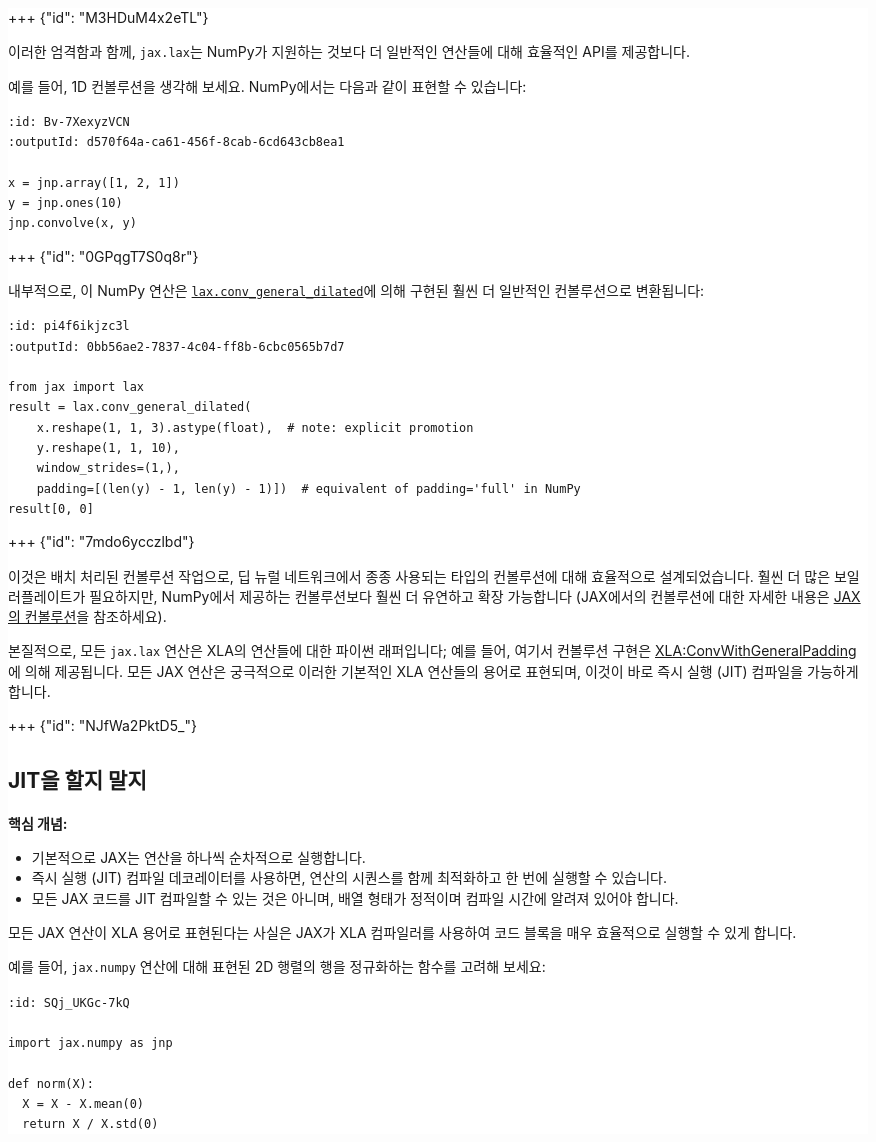 +++ {"id": "M3HDuM4x2eTL"}

이러한 엄격함과 함께, `jax.lax`는 NumPy가 지원하는 것보다 더 일반적인 연산들에 대해 효율적인 API를 제공합니다.

예를 들어, 1D 컨볼루션을 생각해 보세요. NumPy에서는 다음과 같이 표현할 수 있습니다:

```{code-cell} ipython3
:id: Bv-7XexyzVCN
:outputId: d570f64a-ca61-456f-8cab-6cd643cb8ea1

x = jnp.array([1, 2, 1])
y = jnp.ones(10)
jnp.convolve(x, y)
```

+++ {"id": "0GPqgT7S0q8r"}

내부적으로, 이 NumPy 연산은 [`lax.conv_general_dilated`](https://jax.readthedocs.io/en/latest/_autosummary/jax.lax.conv_general_dilated.html)에 의해 구현된 훨씬 더 일반적인 컨볼루션으로 변환됩니다:

```{code-cell} ipython3
:id: pi4f6ikjzc3l
:outputId: 0bb56ae2-7837-4c04-ff8b-6cbc0565b7d7

from jax import lax
result = lax.conv_general_dilated(
    x.reshape(1, 1, 3).astype(float),  # note: explicit promotion
    y.reshape(1, 1, 10),
    window_strides=(1,),
    padding=[(len(y) - 1, len(y) - 1)])  # equivalent of padding='full' in NumPy
result[0, 0]
```

+++ {"id": "7mdo6ycczlbd"}

이것은 배치 처리된 컨볼루션 작업으로, 딥 뉴럴 네트워크에서 종종 사용되는 타입의 컨볼루션에 대해 효율적으로 설계되었습니다. 훨씬 더 많은 보일러플레이트가 필요하지만, NumPy에서 제공하는 컨볼루션보다 훨씬 더 유연하고 확장 가능합니다 (JAX에서의 컨볼루션에 대한 자세한 내용은 [JAX의 컨볼루션](https://jax.readthedocs.io/en/latest/notebooks/convolutions.html)을 참조하세요).

본질적으로, 모든 `jax.lax` 연산은 XLA의 연산들에 대한 파이썬 래퍼입니다; 예를 들어, 여기서 컨볼루션 구현은 [XLA:ConvWithGeneralPadding](https://www.tensorflow.org/xla/operation_semantics#convwithgeneralpadding_convolution)에 의해 제공됩니다.
모든 JAX 연산은 궁극적으로 이러한 기본적인 XLA 연산들의 용어로 표현되며, 이것이 바로 즉시 실행 (JIT) 컴파일을 가능하게 합니다.

+++ {"id": "NJfWa2PktD5_"}

## JIT을 할지 말지

**핵심 개념:**

- 기본적으로 JAX는 연산을 하나씩 순차적으로 실행합니다.
- 즉시 실행 (JIT) 컴파일 데코레이터를 사용하면, 연산의 시퀀스를 함께 최적화하고 한 번에 실행할 수 있습니다.
- 모든 JAX 코드를 JIT 컴파일할 수 있는 것은 아니며, 배열 형태가 정적이며 컴파일 시간에 알려져 있어야 합니다.

모든 JAX 연산이 XLA 용어로 표현된다는 사실은 JAX가 XLA 컴파일러를 사용하여 코드 블록을 매우 효율적으로 실행할 수 있게 합니다.

예를 들어, `jax.numpy` 연산에 대해 표현된 2D 행렬의 행을 정규화하는 함수를 고려해 보세요:

```{code-cell} ipython3
:id: SQj_UKGc-7kQ

import jax.numpy as jnp

def norm(X):
  X = X - X.mean(0)
  return X / X.std(0)
```
